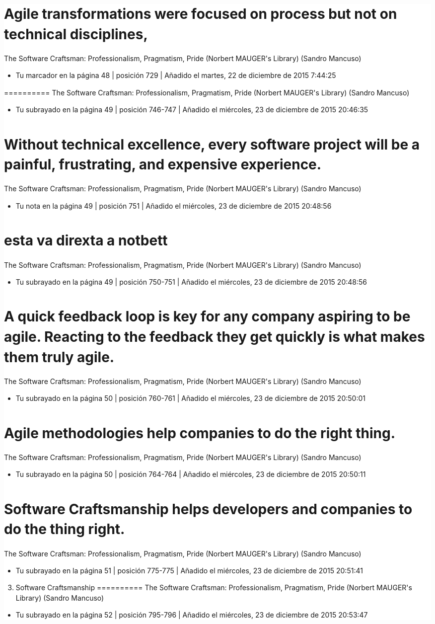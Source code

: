 Agile transformations were focused on process but not on technical disciplines,
==========
The Software Craftsman: Professionalism, Pragmatism, Pride (Norbert MAUGER's Library) (Sandro Mancuso)
- Tu marcador en la página 48 | posición 729 | Añadido el martes, 22 de diciembre de 2015 7:44:25


==========
The Software Craftsman: Professionalism, Pragmatism, Pride (Norbert MAUGER's Library) (Sandro Mancuso)
- Tu subrayado en la página 49 | posición 746-747 | Añadido el miércoles, 23 de diciembre de 2015 20:46:35

Without technical excellence, every software project will be a painful, frustrating, and expensive experience.
==========
The Software Craftsman: Professionalism, Pragmatism, Pride (Norbert MAUGER's Library) (Sandro Mancuso)
- Tu nota en la página 49 | posición 751 | Añadido el miércoles, 23 de diciembre de 2015 20:48:56

esta va direxta a notbett
==========
The Software Craftsman: Professionalism, Pragmatism, Pride (Norbert MAUGER's Library) (Sandro Mancuso)
- Tu subrayado en la página 49 | posición 750-751 | Añadido el miércoles, 23 de diciembre de 2015 20:48:56

A quick feedback loop is key for any company aspiring to be agile. Reacting to the feedback they get quickly is what makes them truly agile.
==========
The Software Craftsman: Professionalism, Pragmatism, Pride (Norbert MAUGER's Library) (Sandro Mancuso)
- Tu subrayado en la página 50 | posición 760-761 | Añadido el miércoles, 23 de diciembre de 2015 20:50:01

Agile methodologies help companies to do the right thing.
==========
The Software Craftsman: Professionalism, Pragmatism, Pride (Norbert MAUGER's Library) (Sandro Mancuso)
- Tu subrayado en la página 50 | posición 764-764 | Añadido el miércoles, 23 de diciembre de 2015 20:50:11

Software Craftsmanship helps developers and companies to do the thing right.
==========
The Software Craftsman: Professionalism, Pragmatism, Pride (Norbert MAUGER's Library) (Sandro Mancuso)
- Tu subrayado en la página 51 | posición 775-775 | Añadido el miércoles, 23 de diciembre de 2015 20:51:41

3. Software Craftsmanship
==========
The Software Craftsman: Professionalism, Pragmatism, Pride (Norbert MAUGER's Library) (Sandro Mancuso)
- Tu subrayado en la página 52 | posición 795-796 | Añadido el miércoles, 23 de diciembre de 2015 20:53:47
